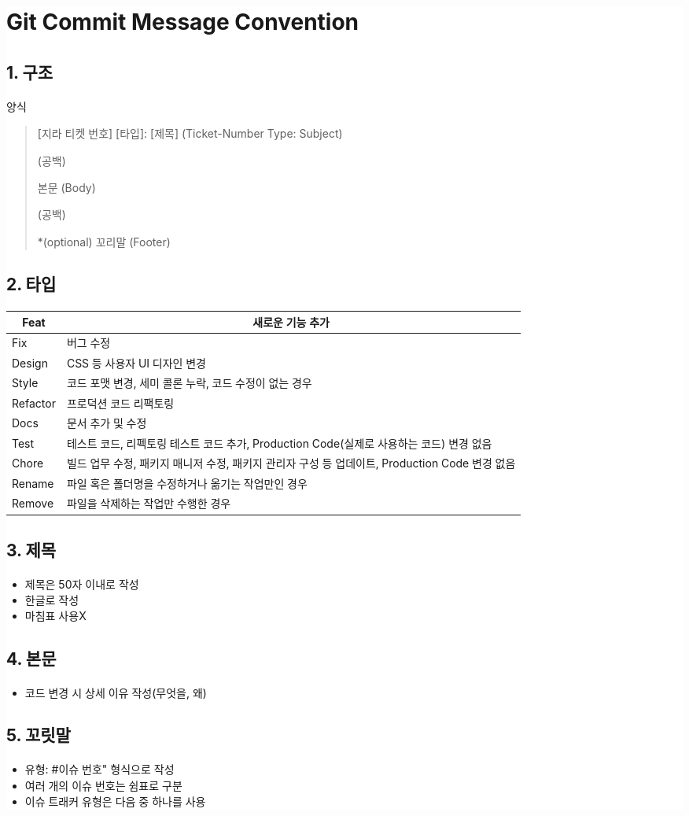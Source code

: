 # Git Commit Message Convention

## **1. 구조**

양식

> [지라 티켓 번호] [타입]: [제목] (Ticket-Number Type: Subject)
>
> (공백)
>
> 본문 (Body)
>
> (공백)
>
> \*(optional) 꼬리말 (Footer)

## **2. 타입**

| Feat     | 새로운 기능 추가                                                                              |
| -------- | --------------------------------------------------------------------------------------------- |
| Fix      | 버그 수정                                                                                     |
| Design   | CSS 등 사용자 UI 디자인 변경                                                                  |
| Style    | 코드 포맷 변경, 세미 콜론 누락, 코드 수정이 없는 경우                                         |
| Refactor | 프로덕션 코드 리팩토링                                                                        |
| Docs     | 문서 추가 및 수정                                                                             |
| Test     | 테스트 코드, 리펙토링 테스트 코드 추가, Production Code(실제로 사용하는 코드) 변경 없음       |
| Chore    | 빌드 업무 수정, 패키지 매니저 수정, 패키지 관리자 구성 등 업데이트, Production Code 변경 없음 |
| Rename   | 파일 혹은 폴더명을 수정하거나 옮기는 작업만인 경우                                            |
| Remove   | 파일을 삭제하는 작업만 수행한 경우                                                            |

## **3. 제목**

- 제목은 50자 이내로 작성
- 한글로 작성
- 마침표 사용X

## **4. 본문**

- 코드 변경 시 상세 이유 작성(무엇을, 왜)

## **5. 꼬릿말**

- 유형: #이슈 번호" 형식으로 작성
- 여러 개의 이슈 번호는 쉼표로 구분
- 이슈 트래커 유형은 다음 중 하나를 사용
